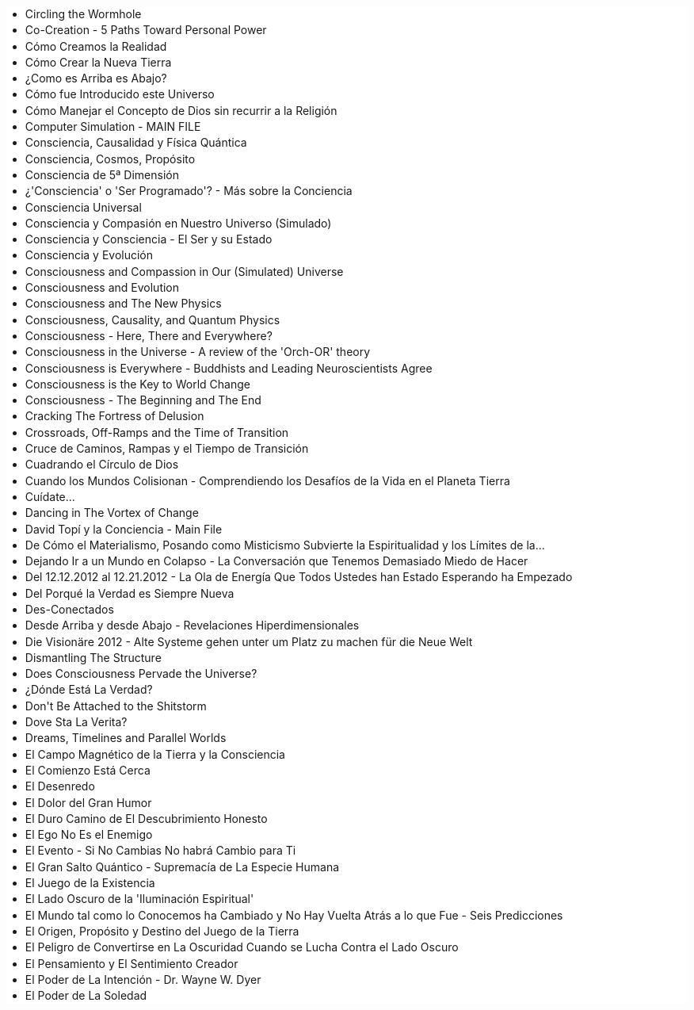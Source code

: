 - Circling the Wormhole
- Co-Creation - 5 Paths Toward Personal Power
- Cómo Creamos la Realidad
- Cómo Crear la Nueva Tierra
- ¿Como es Arriba es Abajo?
- Cómo fue Introducido este Universo
- Cómo Manejar el Concepto de Dios sin recurrir a la Religión
- Computer Simulation - MAIN FILE
- Consciencia, Causalidad y Física Quántica
- Consciencia, Cosmos, Propósito
- Consciencia de 5ª Dimensión
- ¿'Consciencia' o 'Ser Programado'? - Más sobre la Conciencia
- Consciencia Universal
- Consciencia y Compasión en Nuestro Universo (Simulado)
- Consciencia y Consciencia - El Ser y su Estado
- Consciencia y Evolución
- Consciousness and Compassion in Our (Simulated) Universe
- Consciousness and Evolution
- Consciousness and The New Physics
- Consciousness, Causality, and Quantum Physics
- Consciousness - Here, There and Everywhere?
- Consciousness in the Universe - A review of the 'Orch-OR' theory
- Consciousness is Everywhere - Buddhists and Leading Neuroscientists Agree
- Consciousness is the Key to World Change
- Consciousness - The Beginning and The End
- Cracking The Fortress of Delusion
- Crossroads, Off-Ramps and the Time of Transition
- Cruce de Caminos, Rampas y el Tiempo de Transición
- Cuadrando el Círculo de Dios
- Cuando los Mundos Colisionan - Comprendiendo los Desafíos de la Vida en el Planeta Tierra
- Cuídate...
- Dancing in The Vortex of Change
- David Topí y la Conciencia - Main File
- De Cómo el Materialismo, Posando como Misticismo Subvierte la Espiritualidad y los Límites de la...
- Dejando Ir a un Mundo en Colapso - La Conversación que Tenemos Demasiado Miedo de Hacer
- Del 12.12.2012 al 12.21.2012 - La Ola de Energía Que Todos Ustedes han Estado Esperando ha Empezado
- Del Porqué la Verdad es Siempre Nueva
- Des-Conectados
- Desde Arriba y desde Abajo - Revelaciones Hiperdimensionales
- Die Visionäre 2012 - Alte Systeme gehen unter um Platz zu machen für die Neue Welt
- Dismantling The Structure
- Does Consciousness Pervade the Universe?
- ¿Dónde Está La Verdad?
- Don't Be Attached to the Shitstorm
- Dove Sta La Verita?
- Dreams, Timelines and Parallel Worlds
- El Campo Magnético de la Tierra y la Consciencia
- El Comienzo Está Cerca
- El Desenredo
- El Dolor del Gran Humor
- El Duro Camino de El Descubrimiento Honesto
- El Ego No Es el Enemigo
- El Evento - Si No Cambias No habrá Cambio para Ti
- El Gran Salto Quántico - Supremacía de La Especie Humana
- El Juego de la Existencia
- El Lado Oscuro de la 'Iluminación Espiritual'
- El Mundo tal como lo Conocemos ha Cambiado y No Hay Vuelta Atrás a lo que Fue - Seis Predicciones
- El Origen, Propósito y Destino del Juego de la Tierra
- El Peligro de Convertirse en La Oscuridad Cuando se Lucha Contra el Lado Oscuro
- El Pensamiento y El Sentimiento Creador
- El Poder de La Intención - Dr. Wayne W. Dyer
- El Poder de La Soledad